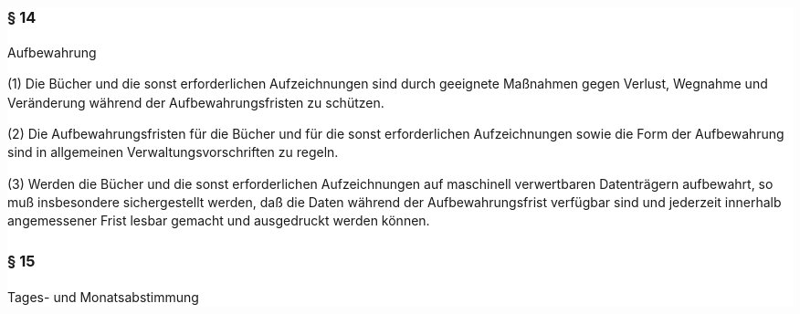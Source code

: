 </div>

</div>

</div>

</div>

<span id="BJNR162700999BJNE002100000.html"></span>

### § 14  
Aufbewahrung

<div>

<div class="jnhtml">

<div>

<div class="jurAbsatz">

(1) Die Bücher und die sonst erforderlichen Aufzeichnungen sind durch
geeignete Maßnahmen gegen Verlust, Wegnahme und Veränderung während der
Aufbewahrungsfristen zu schützen.

</div>

<div class="jurAbsatz">

(2) Die Aufbewahrungsfristen für die Bücher und für die sonst
erforderlichen Aufzeichnungen sowie die Form der Aufbewahrung sind in
allgemeinen Verwaltungsvorschriften zu regeln.

</div>

<div class="jurAbsatz">

(3) Werden die Bücher und die sonst erforderlichen Aufzeichnungen auf
maschinell verwertbaren Datenträgern aufbewahrt, so muß insbesondere
sichergestellt werden, daß die Daten während der Aufbewahrungsfrist
verfügbar sind und jederzeit innerhalb angemessener Frist lesbar
gemacht und ausgedruckt werden können.

</div>

</div>

</div>

</div>

<span id="BJNR162700999BJNE002200000.html"></span>

### § 15  
Tages- und Monatsabstimmung

<div>

<div class="jnhtml">

<div>
